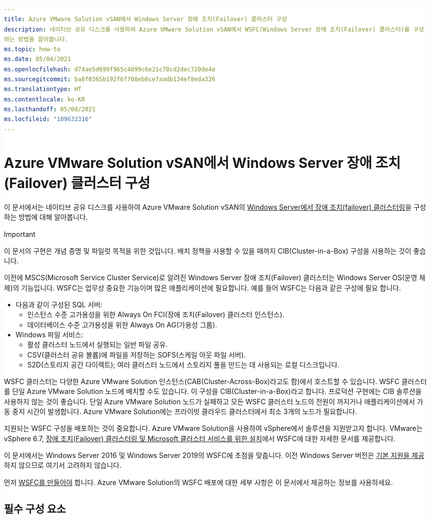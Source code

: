 ```yaml
---
title: Azure VMware Solution vSAN에서 Windows Server 장애 조치(Failover) 클러스터 구성
description: 네이티브 공유 디스크를 사용하여 Azure VMware Solution vSAN에서 WSFC(Windows Server 장애 조치(Failover) 클러스터)를 구성하는 방법을 알아봅니다.
ms.topic: how-to
ms.date: 05/04/2021
ms.openlocfilehash: d74ae5d699f965c4899c6e21c78cd2dec720de4e
ms.sourcegitcommit: ba8f0365b192f6f708eb8ce7aadb134ef8eda326
ms.translationtype: HT
ms.contentlocale: ko-KR
ms.lasthandoff: 05/08/2021
ms.locfileid: "109632316"
---
```

# <a name="configure-windows-server-failover-cluster-on-azure-vmware-solution-vsan"></a>Azure VMware Solution vSAN에서 Windows Server 장애 조치(Failover) 클러스터 구성

이 문서에서는 네이티브 공유 디스크를 사용하여 Azure VMware Solution vSAN의 [Windows Server에서 장애 조치(failover) 클러스터링](/windows-server/failover-clustering/failover-clustering-overview)을 구성하는 방법에 대해 알아봅니다. 

>[!IMPORTANT]
>이 문서의 구현은 개념 증명 및 파일럿 목적을 위한 것입니다. 배치 정책을 사용할 수 있을 때까지 CIB(Cluster-in-a-Box) 구성을 사용하는 것이 좋습니다.

이전에 MSCS(Microsoft Service Cluster Service)로 알려진 Windows Server 장애 조치(Failover) 클러스터는 Windows Server OS(운영 체제)의 기능입니다. WSFC는 업무상 중요한 기능이며 많은 애플리케이션에 필요합니다. 예를 들어 WSFC는 다음과 같은 구성에 필요 합니다.

- 다음과 같이 구성된 SQL 서버:
  - 인스턴스 수준 고가용성을 위한 Always On FCI(장애 조치(Failover) 클러스터 인스턴스).
  - 데이터베이스 수준 고가용성을 위한 Always On AG(가용성 그룹).
- Windows 파일 서비스:
  - 활성 클러스터 노드에서 실행되는 일반 파일 공유.
  - CSV(클러스터 공유 볼륨)에 파일을 저장하는 SOFS(스케일 아웃 파일 서버).
  - S2D(스토리지 공간 다이렉트); 여러 클러스터 노드에서 스토리지 풀을 만드는 데 사용되는 로컬 디스크입니다.

WSFC 클러스터는 다양한 Azure VMware Solution 인스턴스(CAB(Cluster-Across-Box)라고도 함)에서 호스트할 수 있습니다. WSFC 클러스터를 단일 Azure VMware Solution 노드에 배치할 수도 있습니다. 이 구성을 CIB(Cluster-in-a-Box)라고 합니다. 프로덕션 구현에는 CIB 솔루션을 사용하지 않는 것이 좋습니다. 단일 Azure VMware Solution 노드가 실패하고 모든 WSFC 클러스터 노드의 전원이 꺼지거나 애플리케이션에서 가동 중지 시간이 발생합니다. Azure VMware Solution에는 프라이빗 클라우드 클러스터에서 최소 3개의 노드가 필요합니다.

지원되는 WSFC 구성을 배포하는 것이 중요합니다. Azure VMware Solution을 사용하여 vSphere에서 솔루션을 지원받고자 합니다. VMware는 vSphere 6.7, [장애 조치(Failover) 클러스터링 및 Microsoft 클러스터 서비스를 위한 설치](https://docs.vmware.com/en/VMware-vSphere/6.7/vsphere-esxi-vcenter-server-67-setup-mscs.pdf)에서 WSFC에 대한 자세한 문서를 제공합니다.

이 문서에서는 Windows Server 2016 및 Windows Server 2019의 WSFC에 초점을 맞춥니다. 이전 Windows Server 버전은 [기본 지원을 제공](https://support.microsoft.com/lifecycle/search?alpha=windows%20server)하지 않으므로 여기서 고려하지 않습니다.

먼저 [WSFC를 만들어야](/windows-server/failover-clustering/create-failover-cluster) 합니다. Azure VMware Solution의 WSFC 배포에 대한 세부 사항은 이 문서에서 제공하는 정보를 사용하세요.

## <a name="prerequisites"></a>필수 구성 요소
